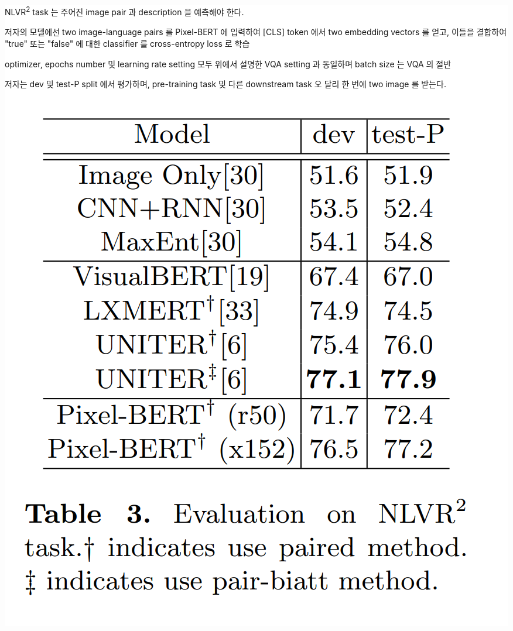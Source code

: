 NLVR$^2$ task 는 주어진 image pair 과 description 을 예측해야 한다. 

저자의 모델에선 two image-language pairs 를 Pixel-BERT 에 입력하여 [CLS] token 에서 two embedding vectors 를 얻고, 이들을 결합하여 "true" 또는 "false" 에 대한 classifier 를 cross-entropy loss 로 학습

optimizer, epochs number 및 learning rate setting 모두 위에서 설명한 VQA setting 과 동일하며 batch size 는 VQA 의 절반

저자는 dev 및 test-P split 에서 평가하며, pre-training task 및 다른 downstream task 오 달리 한 번에 two image 를 받는다.

![Table 3](image-38.png)
